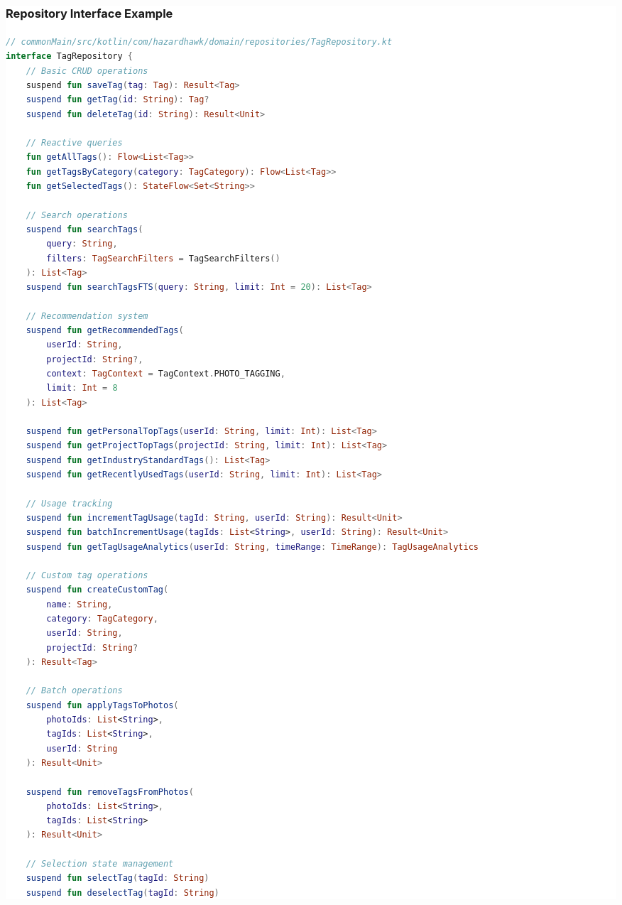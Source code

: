 ### Repository Interface Example

```kotlin
// commonMain/src/kotlin/com/hazardhawk/domain/repositories/TagRepository.kt
interface TagRepository {
    // Basic CRUD operations
    suspend fun saveTag(tag: Tag): Result<Tag>
    suspend fun getTag(id: String): Tag?
    suspend fun deleteTag(id: String): Result<Unit>
    
    // Reactive queries
    fun getAllTags(): Flow<List<Tag>>
    fun getTagsByCategory(category: TagCategory): Flow<List<Tag>>
    fun getSelectedTags(): StateFlow<Set<String>>
    
    // Search operations
    suspend fun searchTags(
        query: String,
        filters: TagSearchFilters = TagSearchFilters()
    ): List<Tag>
    suspend fun searchTagsFTS(query: String, limit: Int = 20): List<Tag>
    
    // Recommendation system
    suspend fun getRecommendedTags(
        userId: String,
        projectId: String?,
        context: TagContext = TagContext.PHOTO_TAGGING,
        limit: Int = 8
    ): List<Tag>
    
    suspend fun getPersonalTopTags(userId: String, limit: Int): List<Tag>
    suspend fun getProjectTopTags(projectId: String, limit: Int): List<Tag>
    suspend fun getIndustryStandardTags(): List<Tag>
    suspend fun getRecentlyUsedTags(userId: String, limit: Int): List<Tag>
    
    // Usage tracking
    suspend fun incrementTagUsage(tagId: String, userId: String): Result<Unit>
    suspend fun batchIncrementUsage(tagIds: List<String>, userId: String): Result<Unit>
    suspend fun getTagUsageAnalytics(userId: String, timeRange: TimeRange): TagUsageAnalytics
    
    // Custom tag operations
    suspend fun createCustomTag(
        name: String,
        category: TagCategory,
        userId: String,
        projectId: String?
    ): Result<Tag>
    
    // Batch operations
    suspend fun applyTagsToPhotos(
        photoIds: List<String>,
        tagIds: List<String>,
        userId: String
    ): Result<Unit>
    
    suspend fun removeTagsFromPhotos(
        photoIds: List<String>,
        tagIds: List<String>
    ): Result<Unit>
    
    // Selection state management
    suspend fun selectTag(tagId: String)
    suspend fun deselectTag(tagId: String)
```